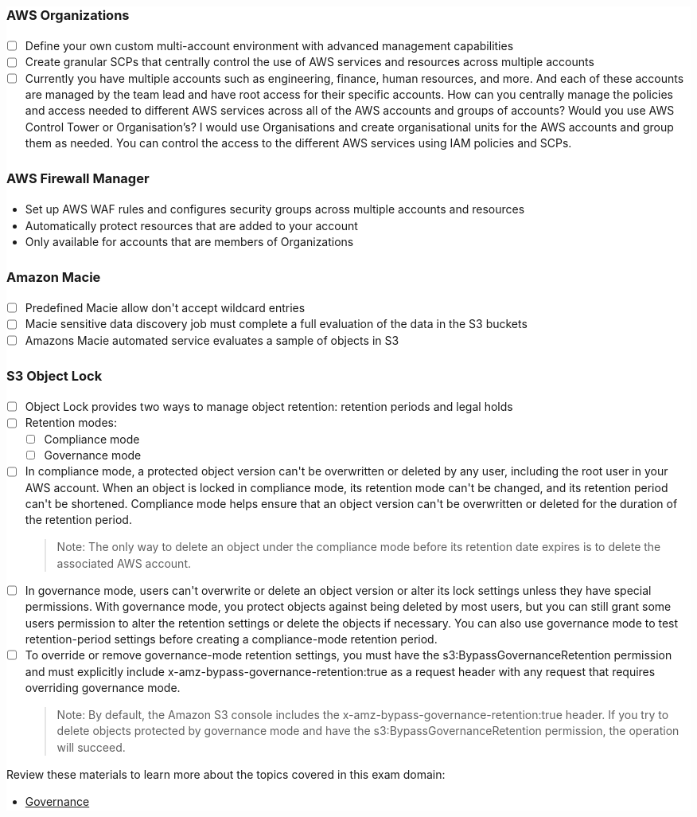 ### AWS Organizations

- [ ] Define your own custom multi-account environment with advanced management capabilities
- [ ] Create granular SCPs that centrally control the use of AWS services and resources across multiple accounts
- [ ] Currently you have multiple accounts such as engineering, finance, human resources, and more. And each of these accounts are managed by the team lead and have root access for their specific accounts. How can you centrally manage the policies and access needed to different AWS services across all of the AWS accounts and groups of accounts? Would you use AWS Control Tower or Organisation’s? I would use Organisations and create organisational units for the AWS accounts and group them as needed. You can control the access to the different AWS services using IAM policies and SCPs.

### AWS Firewall Manager

- Set up AWS WAF rules and configures security groups across multiple accounts and resources
- Automatically protect resources that are added to your account
- Only available for accounts that are members of Organizations

### Amazon Macie

- [ ] Predefined Macie allow don't accept wildcard entries
- [ ] Macie sensitive data discovery job must complete a full evaluation of the data in the S3 buckets
- [ ] Amazons Macie automated service evaluates a sample of objects in S3

### S3 Object Lock

- [ ] Object Lock provides two ways to manage object retention: retention periods and legal holds
- [ ] Retention modes:
  - [ ] Compliance mode
  - [ ] Governance mode
- [ ] In compliance mode, a protected object version can't be overwritten or deleted by any user, including the root user in your AWS account. When an object is locked in compliance mode, its retention mode can't be changed, and its retention period can't be shortened. Compliance mode helps ensure that an object version can't be overwritten or deleted for the duration of the retention period.
  > Note: The only way to delete an object under the compliance mode before its retention date expires is to delete the associated AWS account.
- [ ] In governance mode, users can't overwrite or delete an object version or alter its lock settings unless they have special permissions. With governance mode, you protect objects against being deleted by most users, but you can still grant some users permission to alter the retention settings or delete the objects if necessary. You can also use governance mode to test retention-period settings before creating a compliance-mode retention period.
- [ ] To override or remove governance-mode retention settings, you must have the s3:BypassGovernanceRetention permission and must explicitly include x-amz-bypass-governance-retention:true as a request header with any request that requires overriding governance mode.
  > Note: By default, the Amazon S3 console includes the x-amz-bypass-governance-retention:true header. If you try to delete objects protected by governance mode and have the s3:BypassGovernanceRetention permission, the operation will succeed.

Review these materials to learn more about the topics covered in this exam domain:

- [Governance](https://docs.aws.amazon.com/wellarchitected/latest/security-pillar/governance.html)
